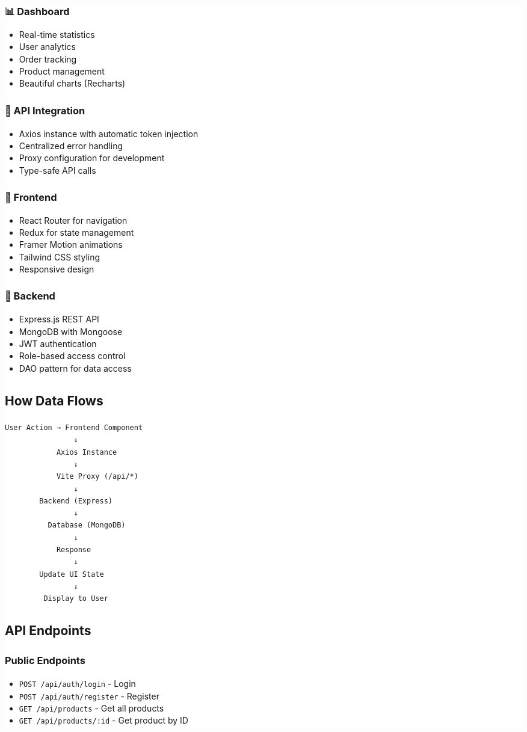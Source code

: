 ### 📊 Dashboard
- Real-time statistics
- User analytics
- Order tracking
- Product management
- Beautiful charts (Recharts)

### 🔌 API Integration
- Axios instance with automatic token injection
- Centralized error handling
- Proxy configuration for development
- Type-safe API calls

### 🎨 Frontend
- React Router for navigation
- Redux for state management
- Framer Motion animations
- Tailwind CSS styling
- Responsive design

### 🚀 Backend
- Express.js REST API
- MongoDB with Mongoose
- JWT authentication
- Role-based access control
- DAO pattern for data access

## How Data Flows

```
User Action → Frontend Component
                ↓
            Axios Instance
                ↓
            Vite Proxy (/api/*)
                ↓
        Backend (Express)
                ↓
          Database (MongoDB)
                ↓
            Response
                ↓
        Update UI State
                ↓
         Display to User
```

## API Endpoints

### Public Endpoints
- `POST /api/auth/login` - Login
- `POST /api/auth/register` - Register
- `GET /api/products` - Get all products
- `GET /api/products/:id` - Get product by ID
